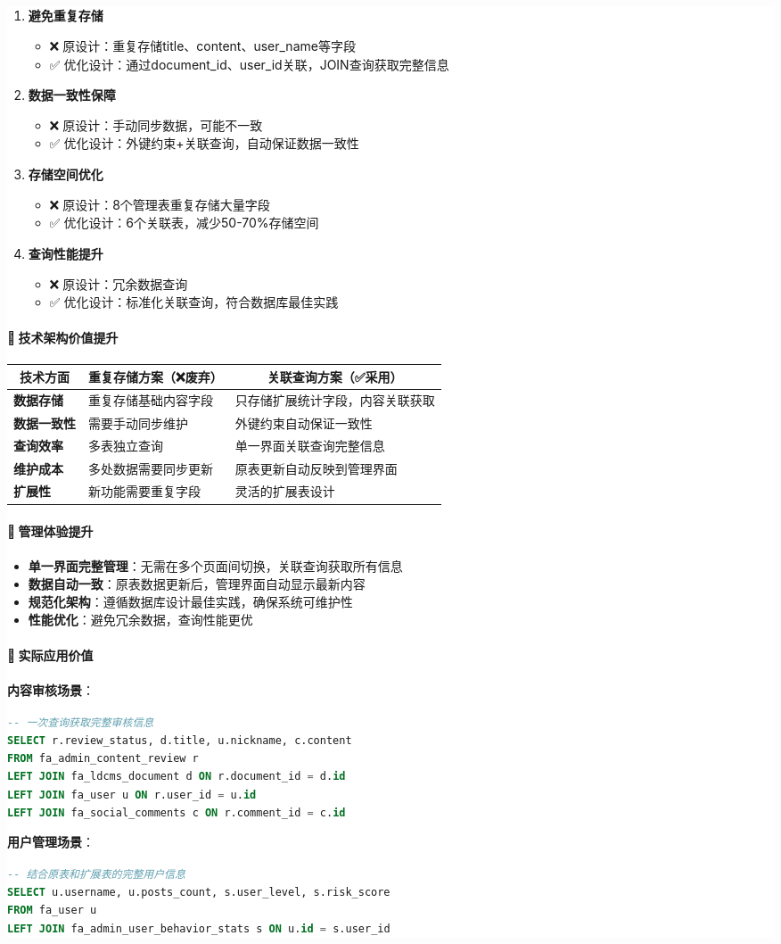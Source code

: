 1. **避免重复存储**
   - ❌ 原设计：重复存储title、content、user_name等字段
   - ✅ 优化设计：通过document_id、user_id关联，JOIN查询获取完整信息

2. **数据一致性保障**
   - ❌ 原设计：手动同步数据，可能不一致
   - ✅ 优化设计：外键约束+关联查询，自动保证数据一致性

3. **存储空间优化**
   - ❌ 原设计：8个管理表重复存储大量字段
   - ✅ 优化设计：6个关联表，减少50-70%存储空间

4. **查询性能提升**
   - ❌ 原设计：冗余数据查询
   - ✅ 优化设计：标准化关联查询，符合数据库最佳实践

#### 🎯 技术架构价值提升

| 技术方面 | 重复存储方案（❌废弃） | 关联查询方案（✅采用） |
|----------|---------------------|---------------------|
| **数据存储** | 重复存储基础内容字段 | 只存储扩展统计字段，内容关联获取 |
| **数据一致性** | 需要手动同步维护 | 外键约束自动保证一致性 |
| **查询效率** | 多表独立查询 | 单一界面关联查询完整信息 |
| **维护成本** | 多处数据需要同步更新 | 原表更新自动反映到管理界面 |
| **扩展性** | 新功能需要重复字段 | 灵活的扩展表设计 |

#### 🚀 管理体验提升

- **单一界面完整管理**：无需在多个页面间切换，关联查询获取所有信息
- **数据自动一致**：原表数据更新后，管理界面自动显示最新内容
- **规范化架构**：遵循数据库设计最佳实践，确保系统可维护性
- **性能优化**：避免冗余数据，查询性能更优

#### 🔧 实际应用价值

**内容审核场景**：
```sql
-- 一次查询获取完整审核信息
SELECT r.review_status, d.title, u.nickname, c.content 
FROM fa_admin_content_review r
LEFT JOIN fa_ldcms_document d ON r.document_id = d.id
LEFT JOIN fa_user u ON r.user_id = u.id  
LEFT JOIN fa_social_comments c ON r.comment_id = c.id
```

**用户管理场景**：
```sql
-- 结合原表和扩展表的完整用户信息
SELECT u.username, u.posts_count, s.user_level, s.risk_score
FROM fa_user u
LEFT JOIN fa_admin_user_behavior_stats s ON u.id = s.user_id
```
